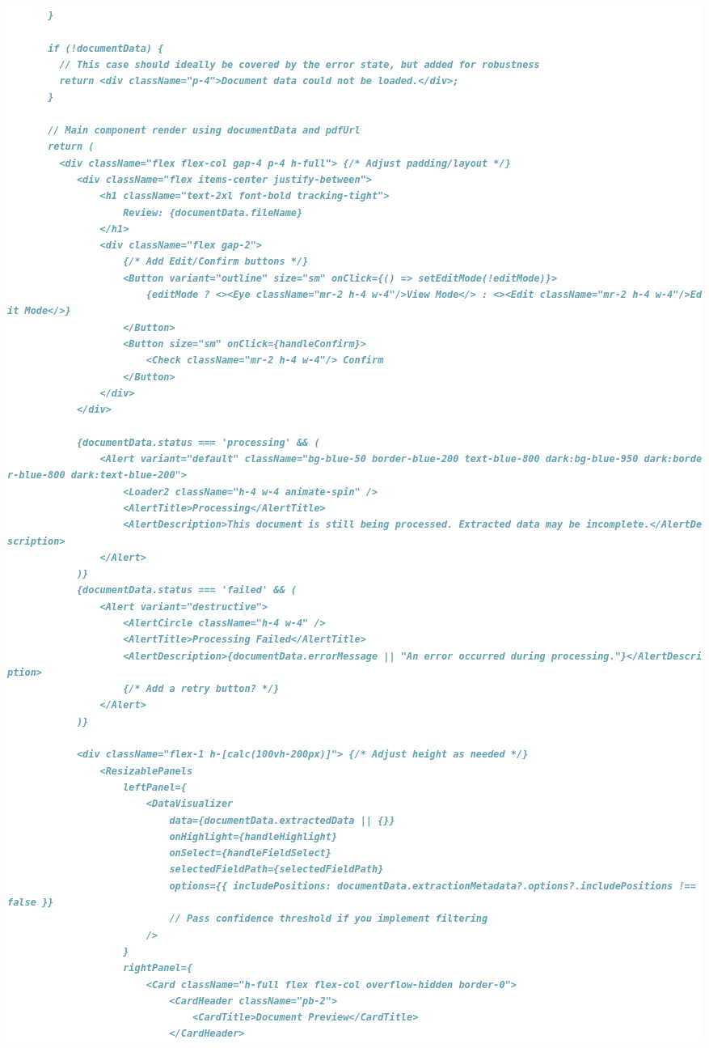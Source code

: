 ```markdown
       }

       if (!documentData) {
         // This case should ideally be covered by the error state, but added for robustness
         return <div className="p-4">Document data could not be loaded.</div>;
       }

       // Main component render using documentData and pdfUrl
       return (
         <div className="flex flex-col gap-4 p-4 h-full"> {/* Adjust padding/layout */}
            <div className="flex items-center justify-between">
                <h1 className="text-2xl font-bold tracking-tight">
                    Review: {documentData.fileName}
                </h1>
                <div className="flex gap-2">
                    {/* Add Edit/Confirm buttons */}
                    <Button variant="outline" size="sm" onClick={() => setEditMode(!editMode)}>
                        {editMode ? <><Eye className="mr-2 h-4 w-4"/>View Mode</> : <><Edit className="mr-2 h-4 w-4"/>Edit Mode</>}
                    </Button>
                    <Button size="sm" onClick={handleConfirm}>
                        <Check className="mr-2 h-4 w-4"/> Confirm
                    </Button>
                </div>
            </div>

            {documentData.status === 'processing' && (
                <Alert variant="default" className="bg-blue-50 border-blue-200 text-blue-800 dark:bg-blue-950 dark:border-blue-800 dark:text-blue-200">
                    <Loader2 className="h-4 w-4 animate-spin" />
                    <AlertTitle>Processing</AlertTitle>
                    <AlertDescription>This document is still being processed. Extracted data may be incomplete.</AlertDescription>
                </Alert>
            )}
            {documentData.status === 'failed' && (
                <Alert variant="destructive">
                    <AlertCircle className="h-4 w-4" />
                    <AlertTitle>Processing Failed</AlertTitle>
                    <AlertDescription>{documentData.errorMessage || "An error occurred during processing."}</AlertDescription>
                    {/* Add a retry button? */}
                </Alert>
            )}

            <div className="flex-1 h-[calc(100vh-200px)]"> {/* Adjust height as needed */}
                <ResizablePanels
                    leftPanel={
                        <DataVisualizer
                            data={documentData.extractedData || {}}
                            onHighlight={handleHighlight}
                            onSelect={handleFieldSelect}
                            selectedFieldPath={selectedFieldPath}
                            options={{ includePositions: documentData.extractionMetadata?.options?.includePositions !== false }}
                            // Pass confidence threshold if you implement filtering
                        />
                    }
                    rightPanel={
                        <Card className="h-full flex flex-col overflow-hidden border-0">
                            <CardHeader className="pb-2">
                                <CardTitle>Document Preview</CardTitle>
                            </CardHeader>
```